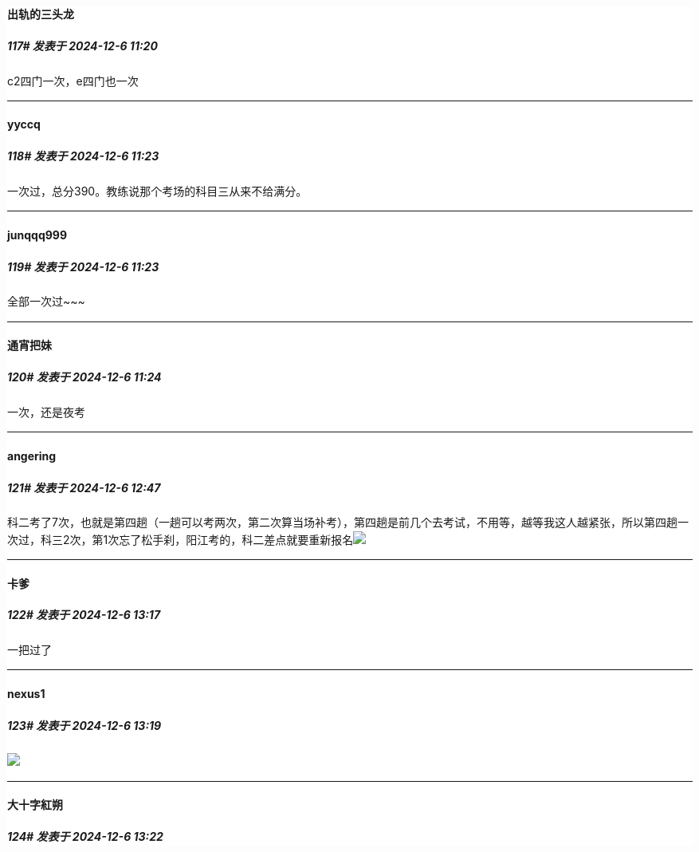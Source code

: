 ####  出轨的三头龙  
##### 117#       发表于 2024-12-6 11:20

c2四门一次，e四门也一次


*****

####  yyccq  
##### 118#       发表于 2024-12-6 11:23

一次过，总分390。教练说那个考场的科目三从来不给满分。

*****

####  junqqq999  
##### 119#       发表于 2024-12-6 11:23

全部一次过~~~

*****

####  通宵把妹  
##### 120#       发表于 2024-12-6 11:24

一次，还是夜考


*****

####  angering  
##### 121#       发表于 2024-12-6 12:47

科二考了7次，也就是第四趟（一趟可以考两次，第二次算当场补考），第四趟是前几个去考试，不用等，越等我这人越紧张，所以第四趟一次过，科三2次，第1次忘了松手刹，阳江考的，科二差点就要重新报名<img src="https://static.saraba1st.com/image/smiley/face2017/018.png" referrerpolicy="no-referrer">


*****

####  卡爹  
##### 122#       发表于 2024-12-6 13:17

一把过了

*****

####  nexus1  
##### 123#       发表于 2024-12-6 13:19

<img src="https://static.saraba1st.com/image/smiley/face2017/067.png" referrerpolicy="no-referrer">


*****

####  大十字紅朔  
##### 124#       发表于 2024-12-6 13:22
